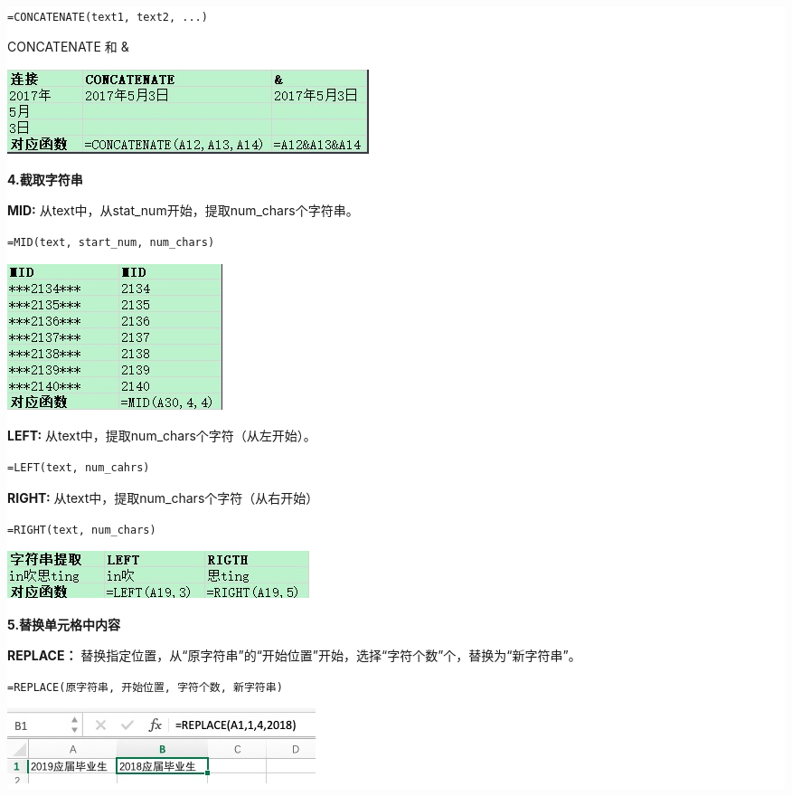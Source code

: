 ```
=CONCATENATE(text1, text2, ...)
```

CONCATENATE 和 &

![CONCATENATE](/images/202009/10/CONCATENATE.jpg)


**4.截取字符串**

**MID:** 从text中，从stat_num开始，提取num_chars个字符串。
```
=MID(text, start_num, num_chars)
```
![mid](/images/202009/10/mid.jpg)

**LEFT:** 从text中，提取num_chars个字符（从左开始）。
```
=LEFT(text, num_cahrs)
```

**RIGHT:** 从text中，提取num_chars个字符（从右开始）
```
=RIGHT(text, num_chars)
```
![left&right](/images/202009/10/left&right.jpg)

**5.替换单元格中内容**

**REPLACE：** 替换指定位置，从“原字符串”的“开始位置”开始，选择“字符个数”个，替换为“新字符串”。
```
=REPLACE(原字符串, 开始位置, 字符个数, 新字符串)
```
![REPLACE](/images/202009/10/REPLACE.jpg)
